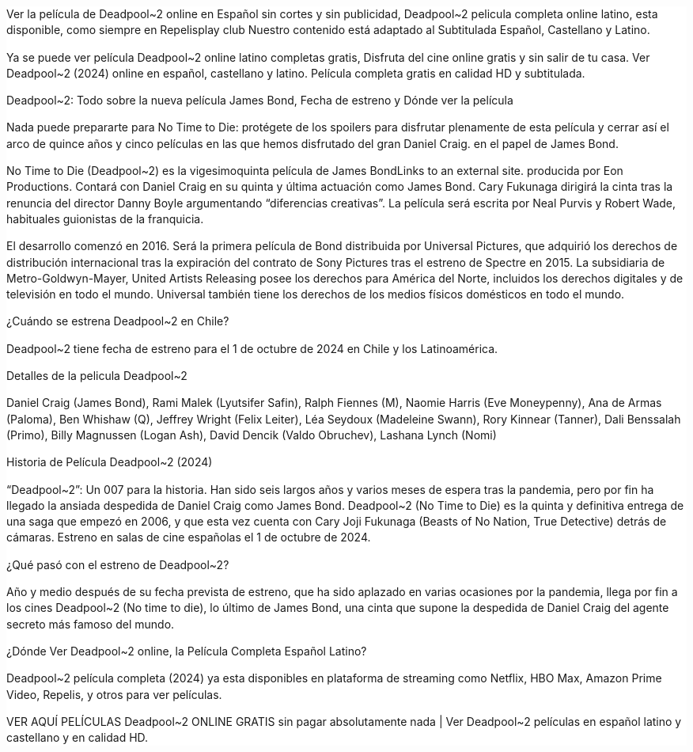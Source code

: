Ver la película de Deadpool~2 online en Español sin cortes y sin publicidad, Deadpool~2 pelicula completa online latino, esta disponible, como siempre en Repelisplay club Nuestro contenido está adaptado al Subtitulada Español, Castellano y Latino.

Ya se puede ver película Deadpool~2 online latino completas gratis, Disfruta del cine online gratis y sin salir de tu casa. Ver Deadpool~2 (2024) online en español, castellano y latino. Película completa gratis en calidad HD y subtitulada.

Deadpool~2: Todo sobre la nueva película James Bond, Fecha de estreno y Dónde ver la película

Nada puede prepararte para No Time to Die: protégete de los spoilers para disfrutar plenamente de esta película y cerrar así el arco de quince años y cinco películas en las que hemos disfrutado del gran Daniel Craig. en el papel de James Bond.

No Time to Die (Deadpool~2) es la vigesimoquinta película de James BondLinks to an external site. producida por Eon Productions. Contará con Daniel Craig en su quinta y última actuación como James Bond. Cary Fukunaga dirigirá la cinta tras la renuncia del director Danny Boyle argumentando “diferencias creativas”. La película será escrita por Neal Purvis y Robert Wade, habituales guionistas de la franquicia.

El desarrollo comenzó en 2016. Será la primera película de Bond distribuida por Universal Pictures, que adquirió los derechos de distribución internacional tras la expiración del contrato de Sony Pictures tras el estreno de Spectre en 2015. La subsidiaria de Metro-Goldwyn-Mayer, United Artists Releasing posee los derechos para América del Norte, incluidos los derechos digitales y de televisión en todo el mundo. Universal también tiene los derechos de los medios físicos domésticos en todo el mundo.

¿Cuándo se estrena Deadpool~2 en Chile?

Deadpool~2 tiene fecha de estreno para el 1 de octubre de 2024 en Chile y los Latinoamérica.

Detalles de la pelicula Deadpool~2

Daniel Craig (James Bond), Rami Malek (Lyutsifer Safin), Ralph Fiennes (M), Naomie Harris (Eve Moneypenny), Ana de Armas (Paloma), Ben Whishaw (Q), Jeffrey Wright (Felix Leiter), Léa Seydoux (Madeleine Swann), Rory Kinnear (Tanner), Dali Benssalah (Primo), Billy Magnussen (Logan Ash), David Dencik (Valdo Obruchev), Lashana Lynch (Nomi)

Historia de Película Deadpool~2 (2024)

“Deadpool~2”: Un 007 para la historia. Han sido seis largos años y varios meses de espera tras la pandemia, pero por fin ha llegado la ansiada despedida de Daniel Craig como James Bond. Deadpool~2 (No Time to Die) es la quinta y definitiva entrega de una saga que empezó en 2006, y que esta vez cuenta con Cary Joji Fukunaga (Beasts of No Nation, True Detective) detrás de cámaras. Estreno en salas de cine españolas el 1 de octubre de 2024.

¿Qué pasó con el estreno de Deadpool~2?

Año y medio después de su fecha prevista de estreno, que ha sido aplazado en varias ocasiones por la pandemia, llega por fin a los cines Deadpool~2 (No time to die), lo último de James Bond, una cinta que supone la despedida de Daniel Craig del agente secreto más famoso del mundo.

¿Dónde Ver Deadpool~2 online, la Película Completa Español Latino?

Deadpool~2 película completa (2024) ya esta disponibles en plataforma de streaming como Netflix, HBO Max, Amazon Prime Video, Repelis, y otros para ver películas.

VER AQUÍ PELÍCULAS Deadpool~2 ONLINE GRATIS sin pagar absolutamente nada | Ver Deadpool~2 películas en español latino y castellano y en calidad HD.
